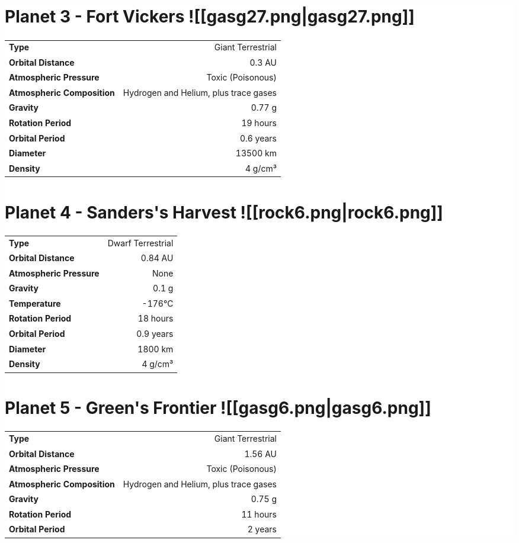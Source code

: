 



# Planet 3 - Fort Vickers ![[gasg27.png\|gasg27.png]]
|                             |                           |
| --------------------------- | -------------------------:|
| **Type**                    |             Giant Terrestrial |
| **Orbital Distance**        |   0.3 AU |
| **Atmospheric Pressure**    |       Toxic (Poisonous) |
| **Atmospheric Composition** |      Hydrogen and Helium, plus trace gases |
| **Gravity**                 |        0.77 g |
| **Rotation Period**         |  19 hours |
| **Orbital Period** | 0.6 years |
| **Diameter**                |      13500 km | 
| **Density**                 |    4 g/cm³ |





# Planet 4 - Sanders's Harvest ![[rock6.png\|rock6.png]]
|                             |                           |
| --------------------------- | -------------------------:|
| **Type**                    |             Dwarf Terrestrial |
| **Orbital Distance**        |   0.84 AU |
| **Atmospheric Pressure**    |       None |
| **Gravity**                 |        0.1 g |
| **Temperature**             |    -176°C |
| **Rotation Period**         |  18 hours |
| **Orbital Period** | 0.9 years |
| **Diameter**                |      1800 km | 
| **Density**                 |    4 g/cm³ |





# Planet 5 - Green's Frontier ![[gasg6.png\|gasg6.png]]
|                             |                           |
| --------------------------- | -------------------------:|
| **Type**                    |             Giant Terrestrial |
| **Orbital Distance**        |   1.56 AU |
| **Atmospheric Pressure**    |       Toxic (Poisonous) |
| **Atmospheric Composition** |      Hydrogen and Helium, plus trace gases |
| **Gravity**                 |        0.75 g |
| **Rotation Period**         |  11 hours |
| **Orbital Period** | 2 years |